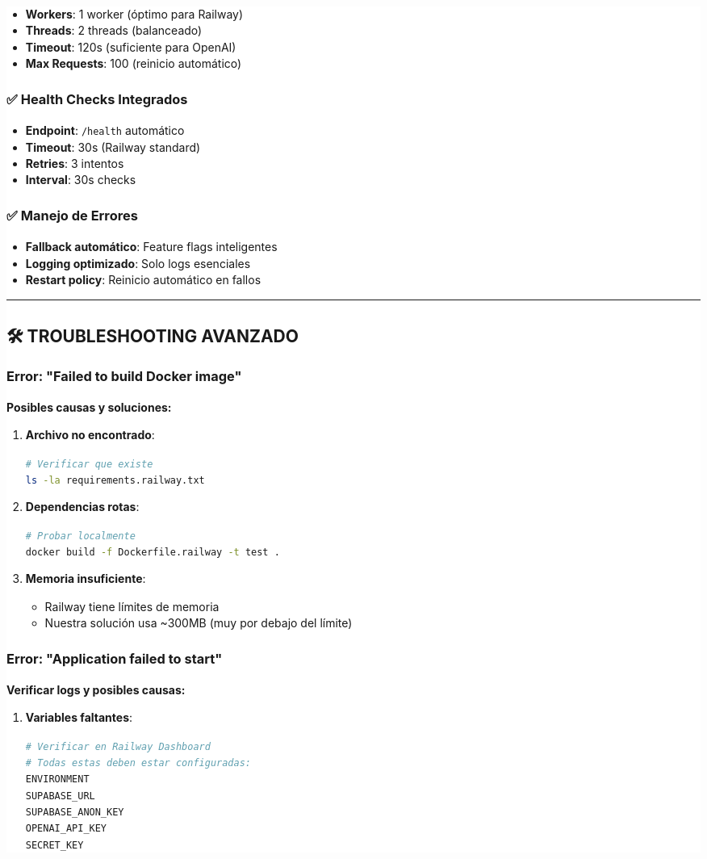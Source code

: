 - **Workers**: 1 worker (óptimo para Railway)
- **Threads**: 2 threads (balanceado)
- **Timeout**: 120s (suficiente para OpenAI)
- **Max Requests**: 100 (reinicio automático)

### **✅ Health Checks Integrados**

- **Endpoint**: `/health` automático
- **Timeout**: 30s (Railway standard)
- **Retries**: 3 intentos
- **Interval**: 30s checks

### **✅ Manejo de Errores**

- **Fallback automático**: Feature flags inteligentes
- **Logging optimizado**: Solo logs esenciales
- **Restart policy**: Reinicio automático en fallos

---

## 🛠️ **TROUBLESHOOTING AVANZADO**

### **Error: "Failed to build Docker image"**

**Posibles causas y soluciones:**

1. **Archivo no encontrado**:

   ```bash
   # Verificar que existe
   ls -la requirements.railway.txt
   ```

2. **Dependencias rotas**:

   ```bash
   # Probar localmente
   docker build -f Dockerfile.railway -t test .
   ```

3. **Memoria insuficiente**:
   - Railway tiene límites de memoria
   - Nuestra solución usa ~300MB (muy por debajo del límite)

### **Error: "Application failed to start"**

**Verificar logs y posibles causas:**

1. **Variables faltantes**:

   ```bash
   # Verificar en Railway Dashboard
   # Todas estas deben estar configuradas:
   ENVIRONMENT
   SUPABASE_URL
   SUPABASE_ANON_KEY
   OPENAI_API_KEY
   SECRET_KEY
   ```
